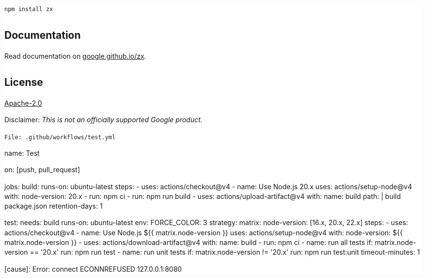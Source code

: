 ```bash
npm install zx
```

## Documentation

Read documentation on [google.github.io/zx](https://google.github.io/zx/).

## License

[Apache-2.0](LICENSE)

Disclaimer: _This is not an officially supported Google product._

```
File: .github/workflows/test.yml
```
name: Test

on: [push, pull_request]

jobs:
  build:
    runs-on: ubuntu-latest
    steps:
      - uses: actions/checkout@v4
      - name: Use Node.js 20.x
        uses: actions/setup-node@v4
        with:
          node-version: 20.x
      - run: npm ci
      - run: npm run build
      - uses: actions/upload-artifact@v4
        with:
          name: build
          path: |
            build
            package.json
          retention-days: 1

  test:
    needs: build
    runs-on: ubuntu-latest
    env:
      FORCE_COLOR: 3
    strategy:
      matrix:
        node-version: [16.x, 20.x, 22.x]
    steps:
      - uses: actions/checkout@v4
      - name: Use Node.js ${{ matrix.node-version }}
        uses: actions/setup-node@v4
        with:
          node-version: ${{ matrix.node-version }}
      - uses: actions/download-artifact@v4
        with:
          name: build
      - run: npm ci
      - name: run all tests
        if: matrix.node-version == '20.x'
        run: npm run test
      - name: run unit tests
        if: matrix.node-version != '20.x'
        run: npm run test:unit
        timeout-minutes: 1


  [cause]: Error: connect ECONNREFUSED 127.0.0.1:8080